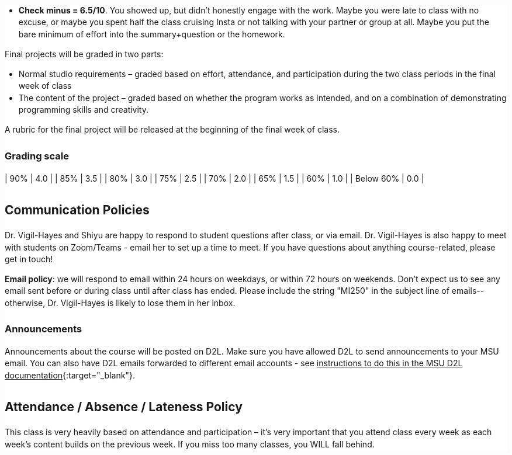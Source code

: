 * **Check minus = 6.5/10**. You showed up, but didn’t honestly engage with the work. Maybe you were late to class with no excuse, or maybe you spent half the class cruising Insta or not talking with your partner or group at all. Maybe you put the bare minimum of effort into the summary+question or the homework.

Final projects will be graded in two parts:
* Normal studio requirements – graded based on effort, attendance, and participation during the two class periods in the final week of class
* The content of the project – graded based on whether the program works as intended, and on a combination of demonstrating programming skills and creativity.  

A rubric for the final project will be released at the beginning of the final week of class.

### Grading scale

| 90% | 4.0 |
| 85% | 3.5 |
| 80% | 3.0 |
| 75% | 2.5 |
| 70% | 2.0 |
| 65% | 1.5 |
| 60% | 1.0 |
| Below 60% | 0.0 |

## Communication Policies

Dr. Vigil-Hayes and Shiyu are happy to respond to student questions after class, or via email. Dr. Vigil-Hayes is also happy to meet with students on Zoom/Teams - email her to set up a time to meet. If you have questions about anything course-related, please get in touch!

**Email policy**: we will respond to email within 24 hours on weekdays, or within 72 hours on weekends. Don’t expect us to see any email sent before or during class until after class has ended. Please include the string "MI250" in the subject line of emails--otherwise, Dr. Vigil-Hayes is likely to lose them in her inbox.

### Announcements

Announcements about the course will be posted on D2L. Make sure you have allowed D2L to send announcements to your MSU email. You can also have D2L emails forwarded to different email accounts - see [instructions to do this in the MSU D2L documentation]( https://help.d2l.msu.edu/msu-docs/tools-and-tips/d2l-email-forwarding){:target="_blank"}.

## Attendance / Absence / Lateness Policy

This class is very heavily based on attendance and participation – it’s very important that you attend class every week as each week’s content builds on the previous week. If you miss too many classes, you WILL fall behind.
